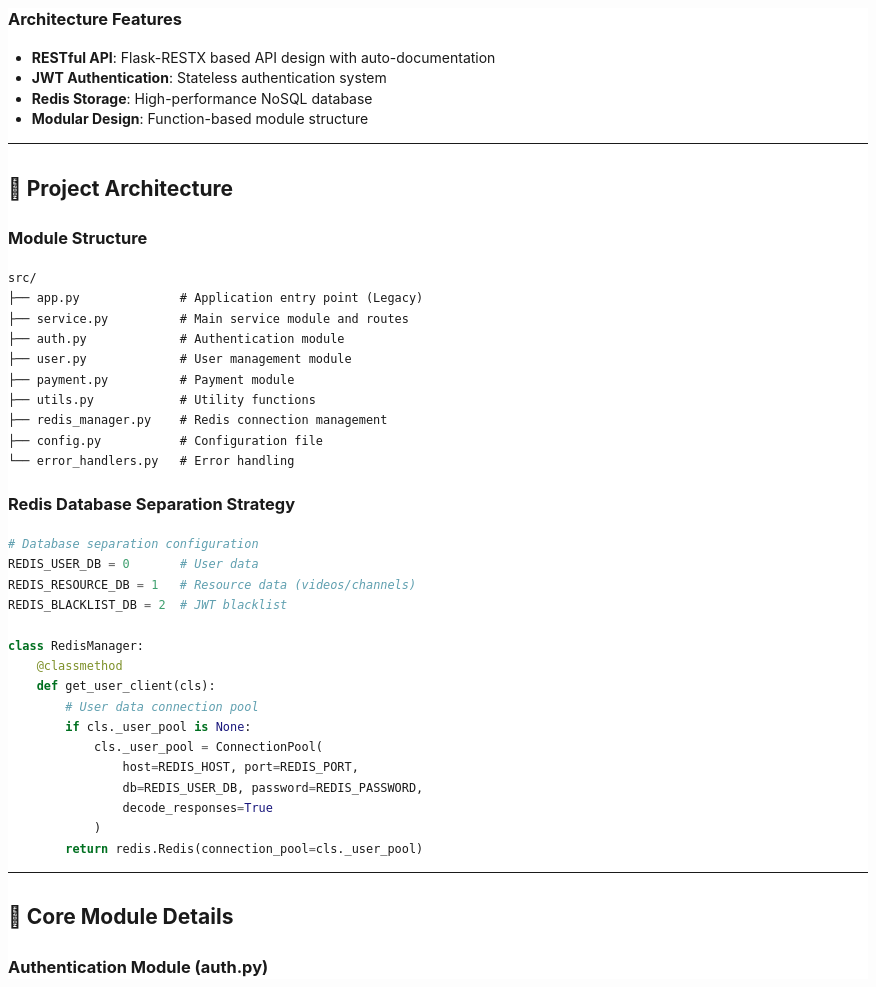 ### Architecture Features

- **RESTful API**: Flask-RESTX based API design with auto-documentation
- **JWT Authentication**: Stateless authentication system
- **Redis Storage**: High-performance NoSQL database
- **Modular Design**: Function-based module structure

---

## 📁 Project Architecture

### Module Structure

```
src/
├── app.py              # Application entry point (Legacy)
├── service.py          # Main service module and routes
├── auth.py             # Authentication module
├── user.py             # User management module
├── payment.py          # Payment module
├── utils.py            # Utility functions
├── redis_manager.py    # Redis connection management
├── config.py           # Configuration file
└── error_handlers.py   # Error handling
```

### Redis Database Separation Strategy

```python
# Database separation configuration
REDIS_USER_DB = 0       # User data
REDIS_RESOURCE_DB = 1   # Resource data (videos/channels)
REDIS_BLACKLIST_DB = 2  # JWT blacklist

class RedisManager:
    @classmethod
    def get_user_client(cls):
        # User data connection pool
        if cls._user_pool is None:
            cls._user_pool = ConnectionPool(
                host=REDIS_HOST, port=REDIS_PORT,
                db=REDIS_USER_DB, password=REDIS_PASSWORD,
                decode_responses=True
            )
        return redis.Redis(connection_pool=cls._user_pool)
```

---

## 🚀 Core Module Details

### Authentication Module (auth.py)
